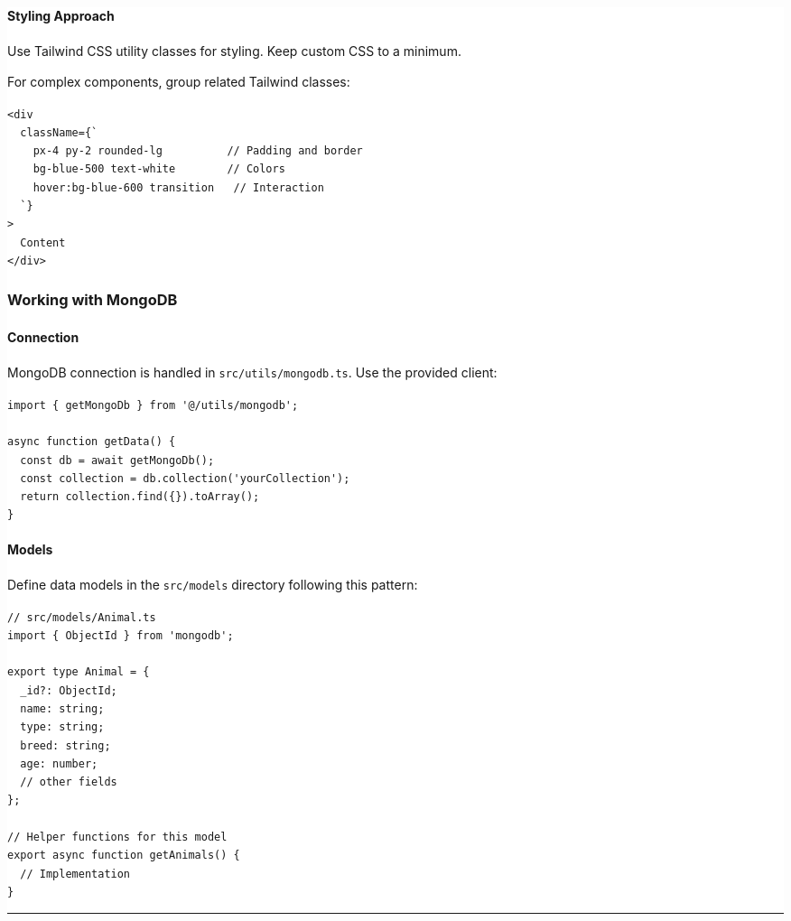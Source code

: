 #### Styling Approach

Use Tailwind CSS utility classes for styling. Keep custom CSS to a minimum.

For complex components, group related Tailwind classes:

```tsx
<div 
  className={`
    px-4 py-2 rounded-lg          // Padding and border
    bg-blue-500 text-white        // Colors
    hover:bg-blue-600 transition   // Interaction
  `}
>
  Content
</div>
```

### Working with MongoDB

#### Connection

MongoDB connection is handled in `src/utils/mongodb.ts`. Use the provided client:

```tsx
import { getMongoDb } from '@/utils/mongodb';

async function getData() {
  const db = await getMongoDb();
  const collection = db.collection('yourCollection');
  return collection.find({}).toArray();
}
```

#### Models

Define data models in the `src/models` directory following this pattern:

```tsx
// src/models/Animal.ts
import { ObjectId } from 'mongodb';

export type Animal = {
  _id?: ObjectId;
  name: string;
  type: string;
  breed: string;
  age: number;
  // other fields
};

// Helper functions for this model
export async function getAnimals() {
  // Implementation
}
```

---